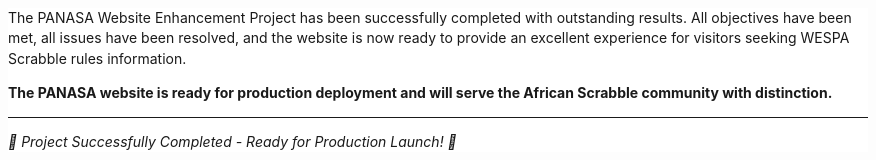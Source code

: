 The PANASA Website Enhancement Project has been successfully completed with outstanding results. All objectives have been met, all issues have been resolved, and the website is now ready to provide an excellent experience for visitors seeking WESPA Scrabble rules information.

**The PANASA website is ready for production deployment and will serve the African Scrabble community with distinction.**

---
*🎉 Project Successfully Completed - Ready for Production Launch! 🚀*